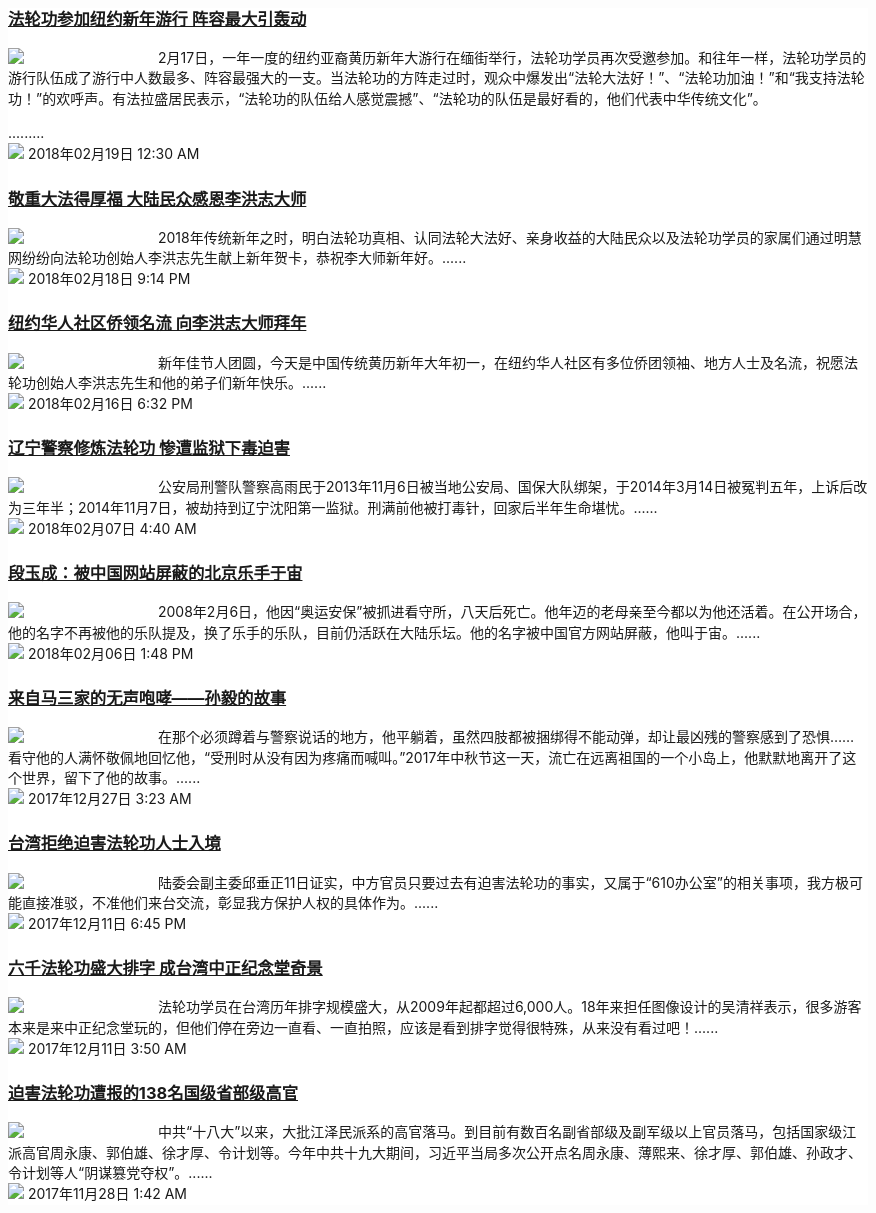 <tr><td width="742"><h3><a href="https://github.com/19920513/djy/blob/master/gb/18/2/17/n10152230.md#1" target="_blank">法轮功参加纽约新年游行 阵容最大引轰动</a><br></h3><a href="https://github.com/19920513/djy/blob/master/gb/18/2/17/n10152230.md#1" target="_blank"><img width="150" src="https://i.epochtimes.com/assets/uploads/2018/02/1802171357101973-1-150x120.jpg" align ="left"></a>2月17日，一年一度的纽约亚裔黄历新年大游行在缅街举行，法轮功学员再次受邀参加。和往年一样，法轮功学员的游行队伍成了游行中人数最多、阵容最强大的一支。当法轮功的方阵走过时，观众中爆发出“法轮大法好！”、“法轮功加油！”和“我支持法轮功！”的欢呼声。有法拉盛居民表示，“法轮功的队伍给人感觉震撼”、“法轮功的队伍是最好看的，他们代表中华传统文化”。



.........<br><img align="bottom" src="https://www.epochtimes.com/assets/themes/djy/images/time.gif"> 2018年02月19日 12:30 AM							</td></tr>
<tr><td width="742"><h3><a href="https://github.com/19920513/djy/blob/master/gb/18/2/17/n10151075.md#1" target="_blank">敬重大法得厚福 大陆民众感恩李洪志大师</a><br></h3><a href="https://github.com/19920513/djy/blob/master/gb/18/2/17/n10151075.md#1" target="_blank"><img width="150" src="https://i.epochtimes.com/assets/uploads/2018/02/93f7468ff954c34314bf20fac96f08d6-150x120.png" align ="left"></a>2018年传统新年之时，明白法轮功真相、认同法轮大法好、亲身收益的大陆民众以及法轮功学员的家属们通过明慧网纷纷向法轮功创始人李洪志先生献上新年贺卡，恭祝李大师新年好。......<br><img align="bottom" src="https://www.epochtimes.com/assets/themes/djy/images/time.gif"> 2018年02月18日 9:14 PM							</td></tr>
<tr><td width="742"><h3><a href="https://github.com/19920513/djy/blob/master/gb/18/2/16/n10148017.md#1" target="_blank">纽约华人社区侨领名流 向李洪志大师拜年</a><br></h3><a href="https://github.com/19920513/djy/blob/master/gb/18/2/16/n10148017.md#1" target="_blank"><img width="150" src="https://i.epochtimes.com/assets/uploads/2018/02/4fd3517d76349ac9fab9f1dd38c9a0af-150x120.jpg" align ="left"></a>新年佳节人团圆，今天是中国传统黄历新年大年初一，在纽约华人社区有多位侨团领袖、地方人士及名流，祝愿法轮功创始人李洪志先生和他的弟子们新年快乐。......<br><img align="bottom" src="https://www.epochtimes.com/assets/themes/djy/images/time.gif"> 2018年02月16日 6:32 PM							</td></tr>
<tr><td width="742"><h3><a href="https://github.com/19920513/djy/blob/master/gb/18/2/3/n10111936.md#1" target="_blank">辽宁警察修炼法轮功 惨遭监狱下毒迫害</a><br></h3><a href="https://github.com/19920513/djy/blob/master/gb/18/2/3/n10111936.md#1" target="_blank"><img width="150" src="https://i.epochtimes.com/assets/uploads/2018/02/2011-3-27-b4-5-150x120.jpg" align ="left"></a>公安局刑警队警察高雨民于2013年11月6日被当地公安局、国保大队绑架，于2014年3月14日被冤判五年，上诉后改为三年半；2014年11月7日，被劫持到辽宁沈阳第一监狱。刑满前他被打毒针，回家后半年生命堪忧。......<br><img align="bottom" src="https://www.epochtimes.com/assets/themes/djy/images/time.gif"> 2018年02月07日 4:40 AM							</td></tr>
<tr><td width="742"><h3><a href="https://github.com/19920513/djy/blob/master/gb/18/2/4/n10114712.md#1" target="_blank">段玉成：被中国网站屏蔽的北京乐手于宙</a><br></h3><a href="https://github.com/19920513/djy/blob/master/gb/18/2/4/n10114712.md#1" target="_blank"><img width="150" src="https://i.epochtimes.com/assets/uploads/2018/02/20071119132452-150x120.jpg" align ="left"></a>2008年2月6日，他因“奥运安保”被抓进看守所，八天后死亡。他年迈的老母亲至今都以为他还活着。在公开场合，他的名字不再被他的乐队提及，换了乐手的乐队，目前仍活跃在大陆乐坛。他的名字被中国官方网站屏蔽，他叫于宙。......<br><img align="bottom" src="https://www.epochtimes.com/assets/themes/djy/images/time.gif"> 2018年02月06日 1:48 PM							</td></tr>
<tr><td width="742"><h3><a href="https://github.com/19920513/djy/blob/master/gb/17/12/23/n9987083.md#1" target="_blank">来自马三家的无声咆哮——孙毅的故事</a><br></h3><a href="https://github.com/19920513/djy/blob/master/gb/17/12/23/n9987083.md#1" target="_blank"><img width="150" src="https://i.epochtimes.com/assets/uploads/2017/12/20171224-sumingzhen-sunyi2-150x120.jpg" align ="left"></a>在那个必须蹲着与警察说话的地方，他平躺着，虽然四肢都被捆绑得不能动弹，却让最凶残的警察感到了恐惧……看守他的人满怀敬佩地回忆他，“受刑时从没有因为疼痛而喊叫。”2017年中秋节这一天，流亡在远离祖国的一个小岛上，他默默地离开了这个世界，留下了他的故事。......<br><img align="bottom" src="https://www.epochtimes.com/assets/themes/djy/images/time.gif"> 2017年12月27日 3:23 AM							</td></tr>
<tr><td width="742"><h3><a href="https://github.com/19920513/djy/blob/master/gb/17/12/11/n9945503.md#1" target="_blank">台湾拒绝迫害法轮功人士入境</a><br></h3><a href="https://github.com/19920513/djy/blob/master/gb/17/12/11/n9945503.md#1" target="_blank"><img width="150" src="https://i.epochtimes.com/assets/uploads/2017/07/1707160620472384-150x120.jpg" align ="left"></a>陆委会副主委邱垂正11日证实，中方官员只要过去有迫害法轮功的事实，又属于“610办公室”的相关事项，我方极可能直接准驳，不准他们来台交流，彰显我方保护人权的具体作为。......<br><img align="bottom" src="https://www.epochtimes.com/assets/themes/djy/images/time.gif"> 2017年12月11日 6:45 PM							</td></tr>
<tr><td width="742"><h3><a href="https://github.com/19920513/djy/blob/master/gb/17/12/10/n9943815.md#1" target="_blank">六千法轮功盛大排字 成台湾中正纪念堂奇景</a><br></h3><a href="https://github.com/19920513/djy/blob/master/gb/17/12/10/n9943815.md#1" target="_blank"><img width="150" src="https://i.epochtimes.com/assets/uploads/2017/11/1711250234202384-150x120.jpg" align ="left"></a>法轮功学员在台湾历年排字规模盛大，从2009年起都超过6,000人。18年来担任图像设计的吴清祥表示，很多游客本来是来中正纪念堂玩的，但他们停在旁边一直看、一直拍照，应该是看到排字觉得很特殊，从来没有看过吧！......<br><img align="bottom" src="https://www.epochtimes.com/assets/themes/djy/images/time.gif"> 2017年12月11日 3:50 AM							</td></tr>
<tr><td width="742"><h3><a href="https://github.com/19920513/djy/blob/master/gb/17/11/20/n9866018.md#1" target="_blank">迫害法轮功遭报的138名国级省部级高官</a><br></h3><a href="https://github.com/19920513/djy/blob/master/gb/17/11/20/n9866018.md#1" target="_blank"><img width="150" src="https://i.epochtimes.com/assets/uploads/2017/11/Screen-Shot-2017-04-30-at-1.26.32-AM-600x400-150x120.png" align ="left"></a>中共“十八大”以来，大批江泽民派系的高官落马。到目前有数百名副省部级及副军级以上官员落马，包括国家级江派高官周永康、郭伯雄、徐才厚、令计划等。今年中共十九大期间，习近平当局多次公开点名周永康、薄熙来、徐才厚、郭伯雄、孙政才、令计划等人“阴谋篡党夺权”。......<br><img align="bottom" src="https://www.epochtimes.com/assets/themes/djy/images/time.gif"> 2017年11月28日 1:42 AM							</td></tr>